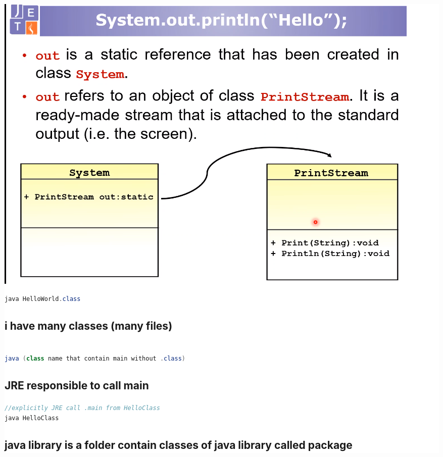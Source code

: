 ![alt text](images/hello.png)

```java
java HelloWorld.class
```

## i have many classes (many files) 
```java

java (class name that contain main without .class)
```
## JRE responsible to call main 

```java
//explicitly JRE call .main from HelloClass
java HelloClass 
```

## java library is a folder contain classes of java library called package 

